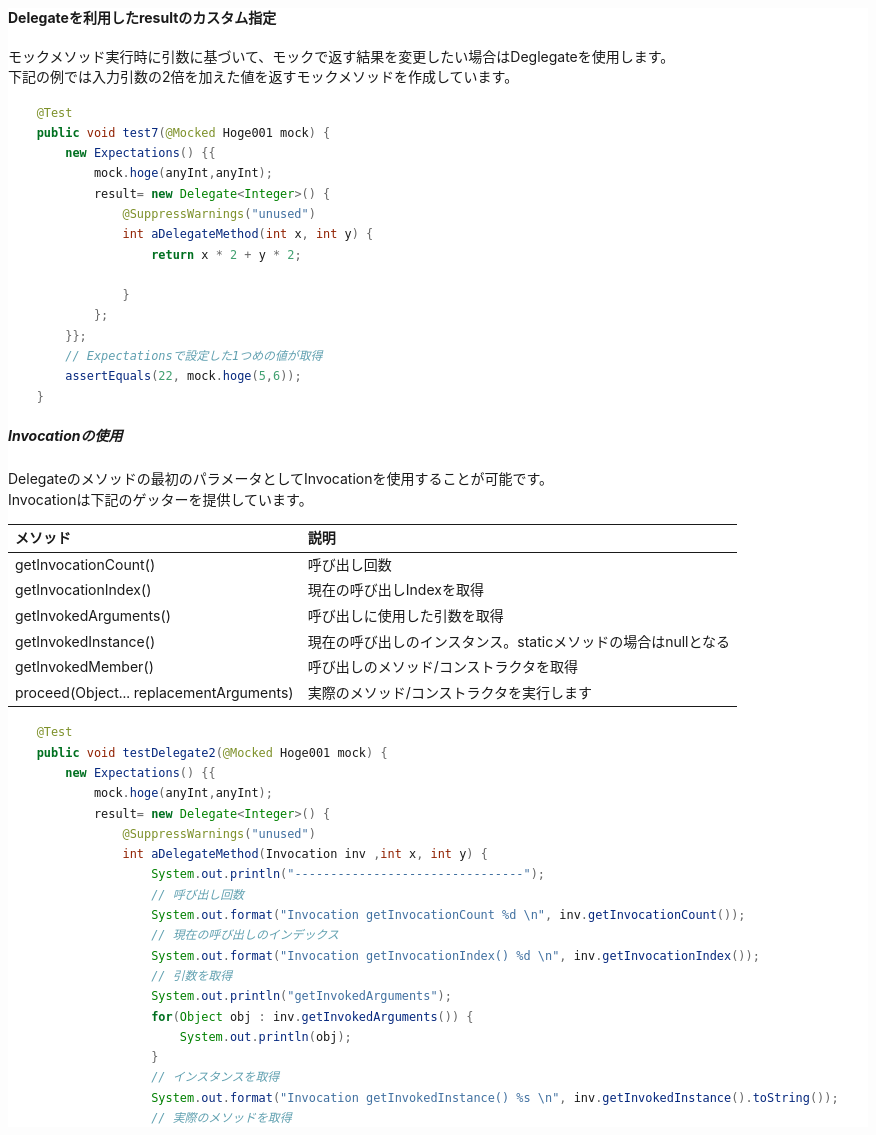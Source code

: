 #### Delegateを利用したresultのカスタム指定  
モックメソッド実行時に引数に基づいて、モックで返す結果を変更したい場合はDeglegateを使用します。  
下記の例では入力引数の2倍を加えた値を返すモックメソッドを作成しています。  
  
```java
	@Test
	public void test7(@Mocked Hoge001 mock) {
		new Expectations() {{
			mock.hoge(anyInt,anyInt);
			result= new Delegate<Integer>() {
				@SuppressWarnings("unused")
				int aDelegateMethod(int x, int y) {
					return x * 2 + y * 2;

		        }
		    };
		}};
		// Expectationsで設定した1つめの値が取得
		assertEquals(22, mock.hoge(5,6));
	}

```  
  
##### Invocationの使用  
Delegateのメソッドの最初のパラメータとしてInvocationを使用することが可能です。  
Invocationは下記のゲッターを提供しています。  
  
|メソッド|説明|  
|:-------------------|:-----------|  
|getInvocationCount()|呼び出し回数|  
|getInvocationIndex()|現在の呼び出しIndexを取得|  
|getInvokedArguments()|呼び出しに使用した引数を取得|  
|getInvokedInstance()|現在の呼び出しのインスタンス。staticメソッドの場合はnullとなる|  
|getInvokedMember()|呼び出しのメソッド/コンストラクタを取得|  
|proceed(Object... replacementArguments)|実際のメソッド/コンストラクタを実行します|  
  
  
```java
	@Test
	public void testDelegate2(@Mocked Hoge001 mock) {
		new Expectations() {{
			mock.hoge(anyInt,anyInt);
			result= new Delegate<Integer>() {
				@SuppressWarnings("unused")
				int aDelegateMethod(Invocation inv ,int x, int y) {
					System.out.println("--------------------------------");
					// 呼び出し回数
					System.out.format("Invocation getInvocationCount %d \n", inv.getInvocationCount());
					// 現在の呼び出しのインデックス
					System.out.format("Invocation getInvocationIndex() %d \n", inv.getInvocationIndex());
					// 引数を取得
					System.out.println("getInvokedArguments");
					for(Object obj : inv.getInvokedArguments()) {
						System.out.println(obj);
					}
					// インスタンスを取得
					System.out.format("Invocation getInvokedInstance() %s \n", inv.getInvokedInstance().toString());
					// 実際のメソッドを取得
```